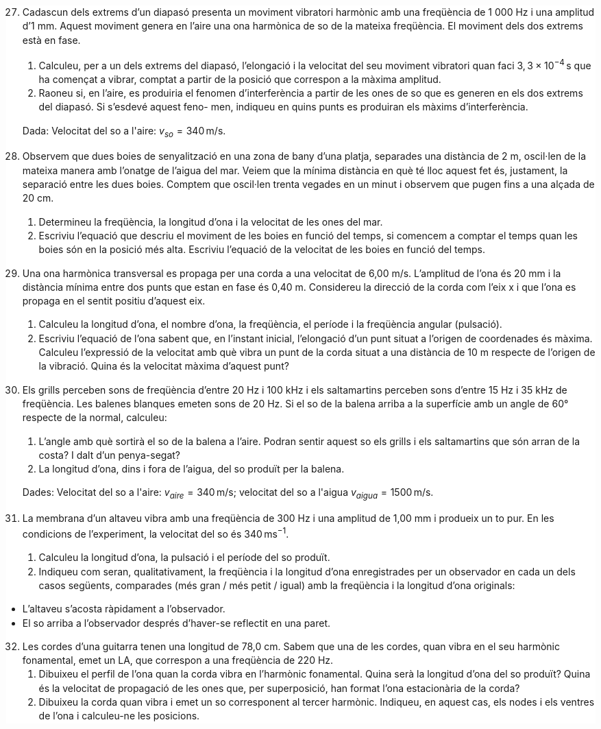 27. Cadascun dels extrems d’un diapasó presenta un moviment vibratori harmònic amb una freqüència de 1 000 Hz i una amplitud d’1 mm. Aquest moviment genera en l’aire una ona harmònica de so de la mateixa freqüència. El moviment dels dos extrems està en fase. 
    1. Calculeu, per a un dels extrems del diapasó, l’elongació i la velocitat del seu moviment vibratori quan faci $3,3\times10^{-4}\,\mathrm{s}$ que ha començat a vibrar, comptat a partir de la posició que correspon a la màxima amplitud. 
    2. Raoneu si, en l’aire, es produiria el fenomen d’interferència a partir de les ones de so que es generen en els dos extrems del diapasó. Si s’esdevé aquest feno- men, indiqueu en quins punts es produiran els màxims d’interferència. 

    Dada: Velocitat del so a l'aire: $v_{so}=340\,\mathrm{m/s}$.

28. Observem que dues boies de senyalització en una zona de bany d’una platja, separades una distància de 2 m, oscil·len de la mateixa manera amb l’onatge de l’aigua del mar. Veiem que la mínima distància en què té lloc aquest fet és, justament, la separació entre les dues boies. Comptem que oscil·len trenta vegades en un minut i observem que pugen fins a una alçada de 20 cm. 
    1. Determineu la freqüència, la longitud d’ona i la velocitat de les ones del mar. 
    2. Escriviu l’equació que descriu el moviment de les boies en funció del temps, si comencem a comptar el temps quan les boies són en la posició més alta. Escriviu l’equació de la velocitat de les boies en funció del temps. 

29. Una ona harmònica transversal es propaga per una corda a una velocitat de 6,00 m/s. L’amplitud de l’ona és 20 mm i la distància mínima entre dos punts que estan en fase és 0,40 m. Considereu la direcció de la corda com l’eix x i que l’ona es propaga en el sentit positiu d’aquest eix. 
    1. Calculeu la longitud d’ona, el nombre d’ona, la freqüència, el període i la freqüència angular (pulsació). 
    2. Escriviu l’equació de l’ona sabent que, en l’instant inicial, l’elongació d’un punt situat a l’origen de coordenades és màxima. Calculeu l’expressió de la velocitat amb què vibra un punt de la corda situat a una distància de 10 m respecte de l’origen de la vibració. Quina és la velocitat màxima d’aquest punt? 

30. Els grills perceben sons de freqüència d’entre 20 Hz i 100 kHz i els saltamartins perceben sons d’entre 15 Hz i 35 kHz de freqüència. Les balenes blanques emeten sons de 20 Hz. Si el so de la balena arriba a la superfície amb un angle de 60° respecte de la normal, calculeu: 
    1. L’angle amb què sortirà el so de la balena a l’aire. Podran sentir aquest so els grills i els saltamartins que són arran de la costa? I dalt d’un penya-segat? 
    2. La longitud d’ona, dins i fora de l’aigua, del so produït per la balena. 

    Dades: Velocitat del so a l'aire: $v_{aire}=340\,\mathrm{m/s}$; velocitat del so a l'aigua $v_{aigua}=1500\,\mathrm{m/s}$. 

31. La membrana d’un altaveu vibra amb una freqüència de 300 Hz i una amplitud de 1,00 mm i produeix un to pur. En les condicions de l’experiment, la velocitat del so és $340\,\mathrm{ms^{-1}}$. 
    1. Calculeu la longitud d’ona, la pulsació i el període del so produït. 
    2. Indiqueu com seran, qualitativament, la freqüència i la longitud d’ona enregistrades per un observador en cada un dels casos següents, comparades (més gran / més petit / igual) amb la freqüència i la longitud d’ona originals: 
* L’altaveu s’acosta ràpidament a l’observador. 
* El so arriba a l’observador després d’haver-se reflectit en una paret. 

32. Les cordes d’una guitarra tenen una longitud de 78,0 cm. Sabem que una de les cordes, quan vibra en el seu harmònic fonamental, emet un LA, que correspon a una freqüència de 220 Hz. 
    1. Dibuixeu el perfil de l’ona quan la corda vibra en l’harmònic fonamental. Quina serà la longitud d’ona del so produït? Quina és la velocitat de propagació de les ones que, per superposició, han format l’ona estacionària de la corda? 
    2. Dibuixeu la corda quan vibra i emet un so corresponent al tercer harmònic. Indiqueu, en aquest cas, els nodes i els ventres de l’ona i calculeu-ne les posicions. 
